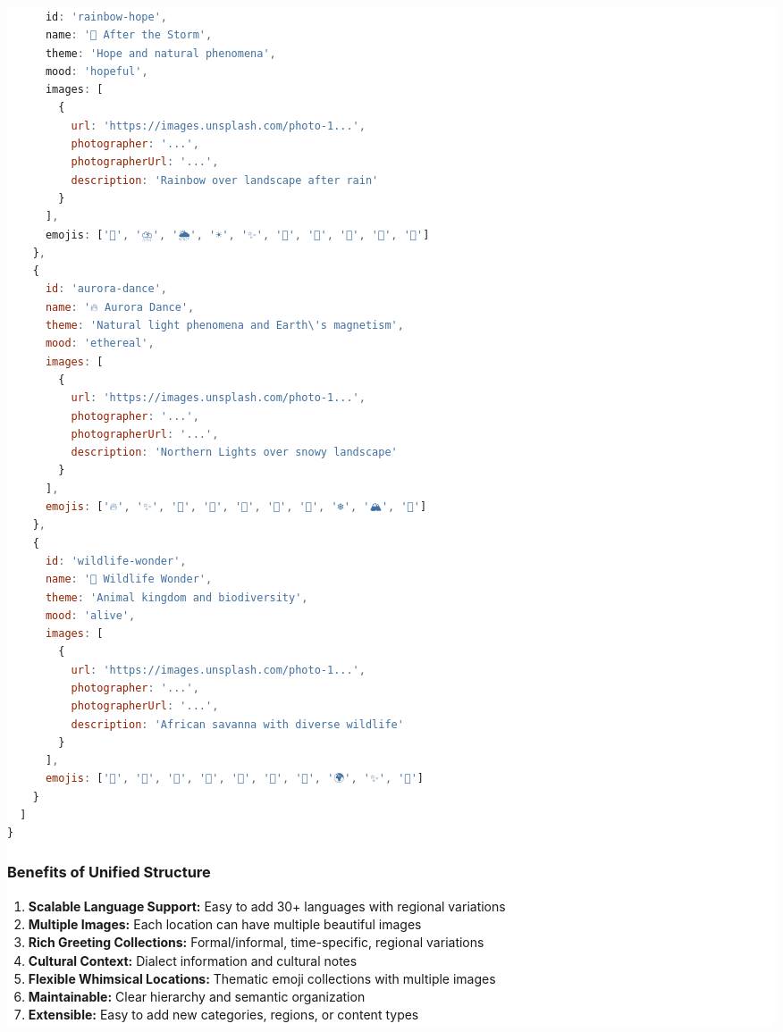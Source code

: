 ```javascript
      id: 'rainbow-hope',
      name: '🌈 After the Storm',
      theme: 'Hope and natural phenomena',
      mood: 'hopeful',
      images: [
        {
          url: 'https://images.unsplash.com/photo-1...',
          photographer: '...',
          photographerUrl: '...',
          description: 'Rainbow over landscape after rain'
        }
      ],
      emojis: ['🌈', '⛈️', '🌦️', '☀️', '✨', '💎', '🦄', '💫', '🌟', '👋']
    },
    {
      id: 'aurora-dance',
      name: '🔥 Aurora Dance',
      theme: 'Natural light phenomena and Earth\'s magnetism',
      mood: 'ethereal',
      images: [
        {
          url: 'https://images.unsplash.com/photo-1...',
          photographer: '...',
          photographerUrl: '...',
          description: 'Northern Lights over snowy landscape'
        }
      ],
      emojis: ['🔥', '✨', '🌌', '💚', '💙', '💜', '🌟', '❄️', '🏔️', '👋']
    },
    {
      id: 'wildlife-wonder',
      name: '🐾 Wildlife Wonder',
      theme: 'Animal kingdom and biodiversity',
      mood: 'alive',
      images: [
        {
          url: 'https://images.unsplash.com/photo-1...',
          photographer: '...',
          photographerUrl: '...',
          description: 'African savanna with diverse wildlife'
        }
      ],
      emojis: ['🐾', '🦁', '🐘', '🦒', '🦓', '🐆', '🦅', '🌍', '✨', '👋']
    }
  ]
}
```

### Benefits of Unified Structure
1. **Scalable Language Support:** Easy to add 30+ languages with regional variations
2. **Multiple Images:** Each location can have multiple beautiful images
3. **Rich Greeting Collections:** Formal/informal, time-specific, regional variations
4. **Cultural Context:** Dialect information and cultural notes
5. **Flexible Whimsical Locations:** Thematic emoji collections with multiple images
6. **Maintainable:** Clear hierarchy and semantic organization
7. **Extensible:** Easy to add new categories, regions, or content types

